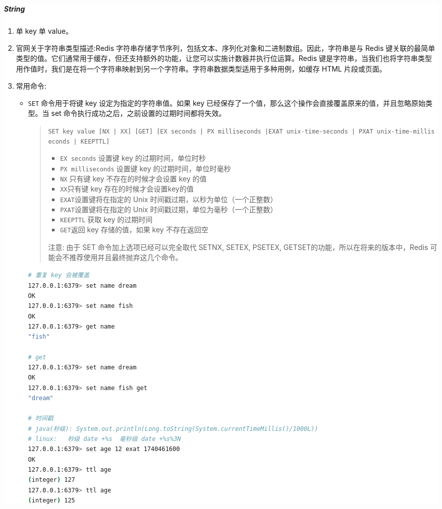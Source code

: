 





##### String

1. 单 key 单 value。

2. 官网关于字符串类型描述:Redis 字符串存储字节序列，包括文本、序列化对象和二进制数组。因此，字符串是与 Redis 键关联的最简单类型的值。它们通常用于缓存，但还支持额外的功能，让您可以实施计数器并执行位运算。Redis 键是字符串，当我们也将字符串类型用作值时，我们是在将一个字符串映射到另一个字符串。字符串数据类型适用于多种用例，如缓存 HTML 片段或页面。

3. 常用命令:

   - `SET` 命令用于将键 key 设定为指定的字符串值。如果 key 已经保存了一个值，那么这个操作会直接覆盖原来的值，并且忽略原始类型。当 set 命令执行成功之后，之前设置的过期时间都将失效。

     > `SET key value [NX | XX] [GET] [EX seconds | PX milliseconds |EXAT unix-time-seconds | PXAT unix-time-milliseconds | KEEPTTL]`
     >
     > - `EX seconds` 设置键 key 的过期时间，单位时秒
     > - `PX milliseconds` 设置键 key 的过期时间，单位时毫秒
     > - `NX` 只有键 key 不存在的时候才会设置 key 的值
     > - `XX`只有键 key 存在的时候才会设置key的值
     > - `EXAT`设置键将在指定的 Unix 时间戳过期，以秒为单位（一个正整数）
     > - `PXAT`设置键将在指定的 Unix 时间戳过期，单位为毫秒（一个正整数）
     > - `KEEPTTL` 获取 key 的过期时间
     > - `GET`返回 key 存储的值，如果 key 不存在返回空
     >
     > 注意: 由于 SET 命令加上选项已经可以完全取代 SETNX, SETEX, PSETEX, GETSET的功能，所以在将来的版本中，Redis 可能会不推荐使用并且最终抛弃这几个命令。

     ```bash
     # 重复 key 会被覆盖
     127.0.0.1:6379> set name dream
     OK
     127.0.0.1:6379> set name fish
     OK
     127.0.0.1:6379> get name
     "fish"
     
     # get
     127.0.0.1:6379> set name dream
     OK
     127.0.0.1:6379> set name fish get
     "dream"
     
     # 时间戳
     # java(秒级): System.out.println(Long.toString(System.currentTimeMillis()/1000L))
     # linux:	秒级 date +%s  毫秒级 date +%s%3N
     127.0.0.1:6379> set age 12 exat 1740461600
     OK
     127.0.0.1:6379> ttl age
     (integer) 127
     127.0.0.1:6379> ttl age
     (integer) 125
     